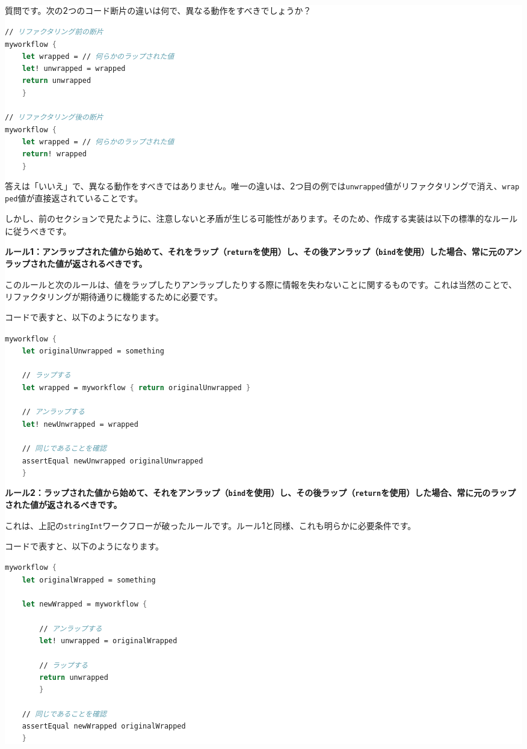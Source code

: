 質問です。次の2つのコード断片の違いは何で、異なる動作をすべきでしょうか？

```fsharp
// リファクタリング前の断片
myworkflow {
    let wrapped = // 何らかのラップされた値
    let! unwrapped = wrapped
    return unwrapped 
    } 
    
// リファクタリング後の断片 
myworkflow {
    let wrapped = // 何らかのラップされた値
    return! wrapped
    } 
```

答えは「いいえ」で、異なる動作をすべきではありません。唯一の違いは、2つ目の例では`unwrapped`値がリファクタリングで消え、`wrapped`値が直接返されていることです。

しかし、前のセクションで見たように、注意しないと矛盾が生じる可能性があります。そのため、作成する実装は以下の標準的なルールに従うべきです。

**ルール1：アンラップされた値から始めて、それをラップ（`return`を使用）し、その後アンラップ（`bind`を使用）した場合、常に元のアンラップされた値が返されるべきです。**

このルールと次のルールは、値をラップしたりアンラップしたりする際に情報を失わないことに関するものです。これは当然のことで、リファクタリングが期待通りに機能するために必要です。

コードで表すと、以下のようになります。

```fsharp
myworkflow {
    let originalUnwrapped = something
    
    // ラップする
    let wrapped = myworkflow { return originalUnwrapped }

    // アンラップする
    let! newUnwrapped = wrapped

    // 同じであることを確認
    assertEqual newUnwrapped originalUnwrapped 
    } 
```

**ルール2：ラップされた値から始めて、それをアンラップ（`bind`を使用）し、その後ラップ（`return`を使用）した場合、常に元のラップされた値が返されるべきです。**

これは、上記の`stringInt`ワークフローが破ったルールです。ルール1と同様、これも明らかに必要条件です。

コードで表すと、以下のようになります。

```fsharp
myworkflow {
    let originalWrapped = something

    let newWrapped = myworkflow { 

        // アンラップする
        let! unwrapped = originalWrapped
        
        // ラップする
        return unwrapped
        }
        
    // 同じであることを確認
    assertEqual newWrapped originalWrapped
    }
```
